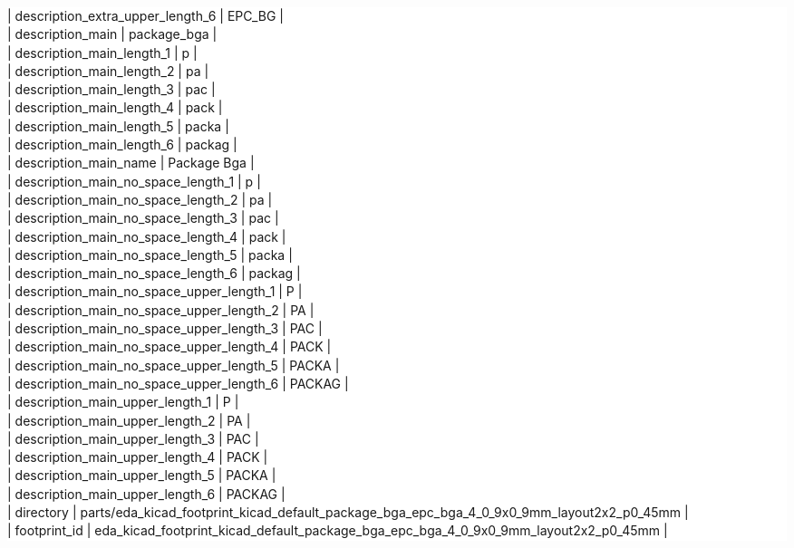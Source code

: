 | description_extra_upper_length_6 | EPC_BG |  
| description_main | package_bga |  
| description_main_length_1 | p |  
| description_main_length_2 | pa |  
| description_main_length_3 | pac |  
| description_main_length_4 | pack |  
| description_main_length_5 | packa |  
| description_main_length_6 | packag |  
| description_main_name | Package Bga |  
| description_main_no_space_length_1 | p |  
| description_main_no_space_length_2 | pa |  
| description_main_no_space_length_3 | pac |  
| description_main_no_space_length_4 | pack |  
| description_main_no_space_length_5 | packa |  
| description_main_no_space_length_6 | packag |  
| description_main_no_space_upper_length_1 | P |  
| description_main_no_space_upper_length_2 | PA |  
| description_main_no_space_upper_length_3 | PAC |  
| description_main_no_space_upper_length_4 | PACK |  
| description_main_no_space_upper_length_5 | PACKA |  
| description_main_no_space_upper_length_6 | PACKAG |  
| description_main_upper_length_1 | P |  
| description_main_upper_length_2 | PA |  
| description_main_upper_length_3 | PAC |  
| description_main_upper_length_4 | PACK |  
| description_main_upper_length_5 | PACKA |  
| description_main_upper_length_6 | PACKAG |  
| directory | parts/eda_kicad_footprint_kicad_default_package_bga_epc_bga_4_0_9x0_9mm_layout2x2_p0_45mm |  
| footprint_id | eda_kicad_footprint_kicad_default_package_bga_epc_bga_4_0_9x0_9mm_layout2x2_p0_45mm |  